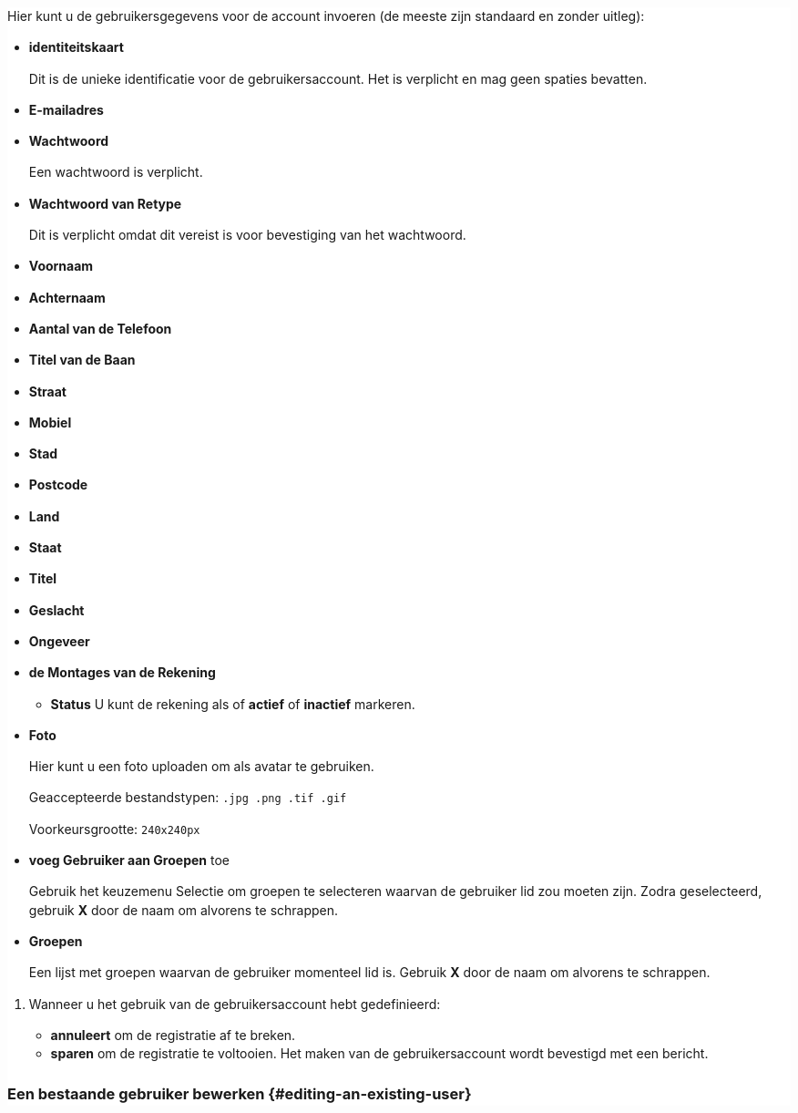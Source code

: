    Hier kunt u de gebruikersgegevens voor de account invoeren (de meeste zijn standaard en zonder uitleg):

   * **identiteitskaart**

     Dit is de unieke identificatie voor de gebruikersaccount. Het is verplicht en mag geen spaties bevatten.

   * **E-mailadres**
   * **Wachtwoord**

     Een wachtwoord is verplicht.

   * **Wachtwoord van Retype**

     Dit is verplicht omdat dit vereist is voor bevestiging van het wachtwoord.

   * **Voornaam**
   * **Achternaam**
   * **Aantal van de Telefoon**
   * **Titel van de Baan**
   * **Straat**
   * **Mobiel**
   * **Stad**
   * **Postcode**
   * **Land**
   * **Staat**
   * **Titel**
   * **Geslacht**
   * **Ongeveer**
   * **de Montages van de Rekening**

      * **Status**
U kunt de rekening als of **actief** of **inactief** markeren.

   * **Foto**

     Hier kunt u een foto uploaden om als avatar te gebruiken.

     Geaccepteerde bestandstypen: `.jpg .png .tif .gif`

     Voorkeursgrootte: `240x240px`

   * **voeg Gebruiker aan Groepen** toe

     Gebruik het keuzemenu Selectie om groepen te selecteren waarvan de gebruiker lid zou moeten zijn. Zodra geselecteerd, gebruik **X** door de naam om alvorens te schrappen.

   * **Groepen**

     Een lijst met groepen waarvan de gebruiker momenteel lid is. Gebruik **X** door de naam om alvorens te schrappen.

1. Wanneer u het gebruik van de gebruikersaccount hebt gedefinieerd:

   * **annuleert** om de registratie af te breken.
   * **sparen** om de registratie te voltooien. Het maken van de gebruikersaccount wordt bevestigd met een bericht.

### Een bestaande gebruiker bewerken {#editing-an-existing-user}

